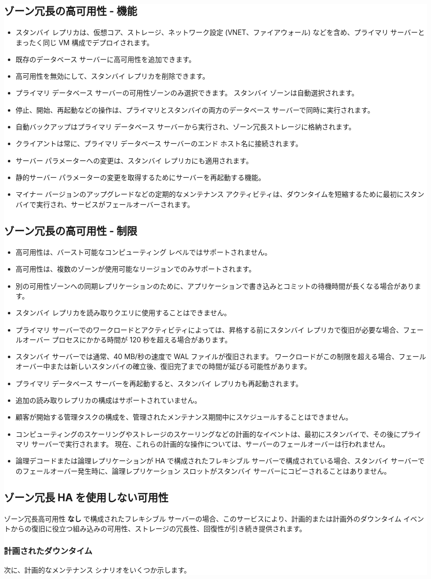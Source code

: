 ## <a name="zone-redundant-high-availability---features"></a>ゾーン冗長の高可用性 - 機能

* スタンバイ レプリカは、仮想コア、ストレージ、ネットワーク設定 (VNET、ファイアウォール) などを含め、プライマリ サーバーとまったく同じ VM 構成でデプロイされます。

* 既存のデータベース サーバーに高可用性を追加できます。

* 高可用性を無効にして、スタンバイ レプリカを削除できます。

* プライマリ データベース サーバーの可用性ゾーンのみ選択できます。 スタンバイ ゾーンは自動選択されます。

* 停止、開始、再起動などの操作は、プライマリとスタンバイの両方のデータベース サーバーで同時に実行されます。

* 自動バックアップはプライマリ データベース サーバーから実行され、ゾーン冗長ストレージに格納されます。

* クライアントは常に、プライマリ データベース サーバーのエンド ホスト名に接続されます。

* サーバー パラメーターへの変更は、スタンバイ レプリカにも適用されます。

* 静的サーバー パラメーターの変更を取得するためにサーバーを再起動する機能。
  
* マイナー バージョンのアップグレードなどの定期的なメンテナンス アクティビティは、ダウンタイムを短縮するために最初にスタンバイで実行され、サービスがフェールオーバーされます。  

## <a name="zone-redundant-high-availability---limitations"></a>ゾーン冗長の高可用性 - 制限

* 高可用性は、バースト可能なコンピューティング レベルではサポートされません。
* 高可用性は、複数のゾーンが使用可能なリージョンでのみサポートされます。
* 別の可用性ゾーンへの同期レプリケーションのために、アプリケーションで書き込みとコミットの待機時間が長くなる場合があります。

* スタンバイ レプリカを読み取りクエリに使用することはできません。

* プライマリ サーバーでのワークロードとアクティビティによっては、昇格する前にスタンバイ レプリカで復旧が必要な場合、フェールオーバー プロセスにかかる時間が 120 秒を超える場合があります。 
* スタンバイ サーバーでは通常、40 MB/秒の速度で WAL ファイルが復旧されます。 ワークロードがこの制限を超える場合、フェールオーバー中または新しいスタンバイの確立後、復旧完了までの時間が延びる可能性があります。 

* プライマリ データベース サーバーを再起動すると、スタンバイ レプリカも再起動されます。 

* 追加の読み取りレプリカの構成はサポートされていません。

* 顧客が開始する管理タスクの構成を、管理されたメンテナンス期間中にスケジュールすることはできません。

* コンピューティングのスケーリングやストレージのスケーリングなどの計画的なイベントは、最初にスタンバイで、その後にプライマリ サーバーで実行されます。 現在、これらの計画的な操作については、サーバーのフェールオーバーは行われません。 

* 論理デコードまたは論理レプリケーションが HA で構成されたフレキシブル サーバーで構成されている場合、スタンバイ サーバーでのフェールオーバー発生時に、論理レプリケーション スロットがスタンバイ サーバーにコピーされることはありません。  

## <a name="availability-without-zone-redundant-ha"></a>ゾーン冗長 HA を使用しない可用性

ゾーン冗長高可用性 **なし** で構成されたフレキシブル サーバーの場合、このサービスにより、計画的または計画外のダウンタイム イベントからの復旧に役立つ組み込みの可用性、ストレージの冗長性、回復性が引き続き提供されます。

### <a name="planned-downtime"></a>計画されたダウンタイム 

次に、計画的なメンテナンス シナリオをいくつか示します。
